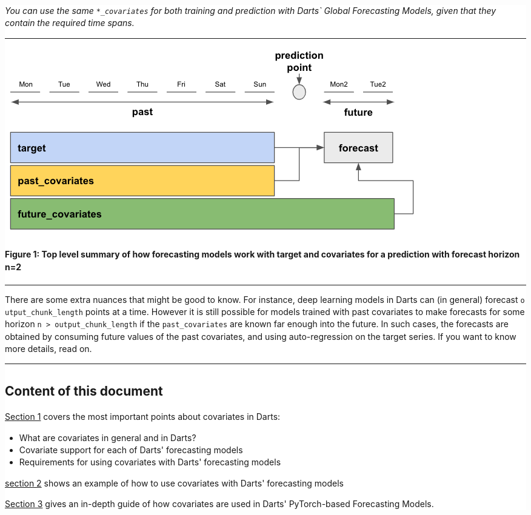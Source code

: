 *You can use the same `*_covariates` for both training and prediction with Darts` Global Forecasting Models, given that they contain the required time spans.*


-----
![figure0](./images/covariates/top_level.png)
#### Figure 1: Top level summary of how forecasting models work with target and covariates for a prediction with forecast horizon n=2
-----

There are some extra nuances that might be good to know. For instance, deep learning models in Darts
can (in general) forecast `output_chunk_length` points at a time. However it is still possible for models 
trained with past covariates to make forecasts for some horizon `n > output_chunk_length` if the `past_covariates`
are known far enough into the future. In such cases, the forecasts are obtained by consuming future values
of the past covariates, and using auto-regression on the target series. If you want to know more details, read on.

-------

## Content of this document

[Section 1](#1-introduction) covers the most important points about covariates in Darts:

- What are covariates in general and in Darts?
- Covariate support for each of Darts' forecasting models
- Requirements for using covariates with Darts' forecasting models

[section 2](#2-darts-xcovariatesmodels) shows an example of how to use covariates with Darts' forecasting models

[Section 3](#3-in-depth-look-at-how-past-and-future-covariates-are-used-in-a-sequential-torch-forecasting-model) gives
an in-depth guide of how covariates are used in Darts' PyTorch-based Forecasting Models.
